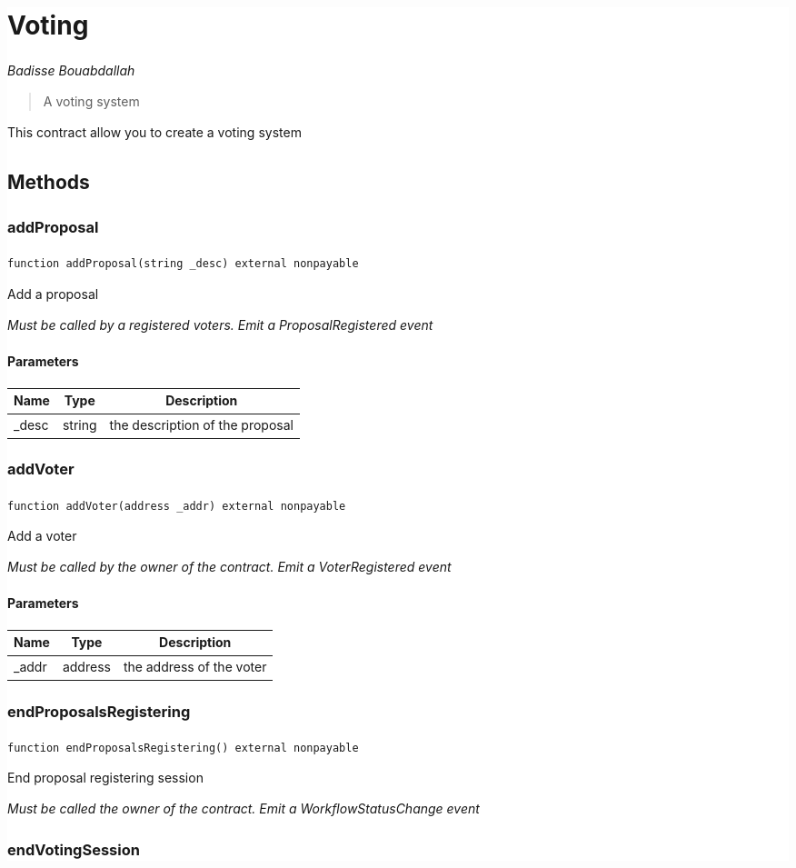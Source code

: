 # Voting

*Badisse Bouabdallah*

> A voting system

This contract allow you to create a voting system



## Methods

### addProposal

```solidity
function addProposal(string _desc) external nonpayable
```

Add a proposal

*Must be called by a registered voters. Emit a ProposalRegistered event*

#### Parameters

| Name | Type | Description |
|---|---|---|
| _desc | string | the description of the proposal |

### addVoter

```solidity
function addVoter(address _addr) external nonpayable
```

Add a voter

*Must be called by the owner of the contract. Emit a VoterRegistered event*

#### Parameters

| Name | Type | Description |
|---|---|---|
| _addr | address | the address of the voter  |

### endProposalsRegistering

```solidity
function endProposalsRegistering() external nonpayable
```

End proposal registering session

*Must be called the owner of the contract. Emit a WorkflowStatusChange event*


### endVotingSession
